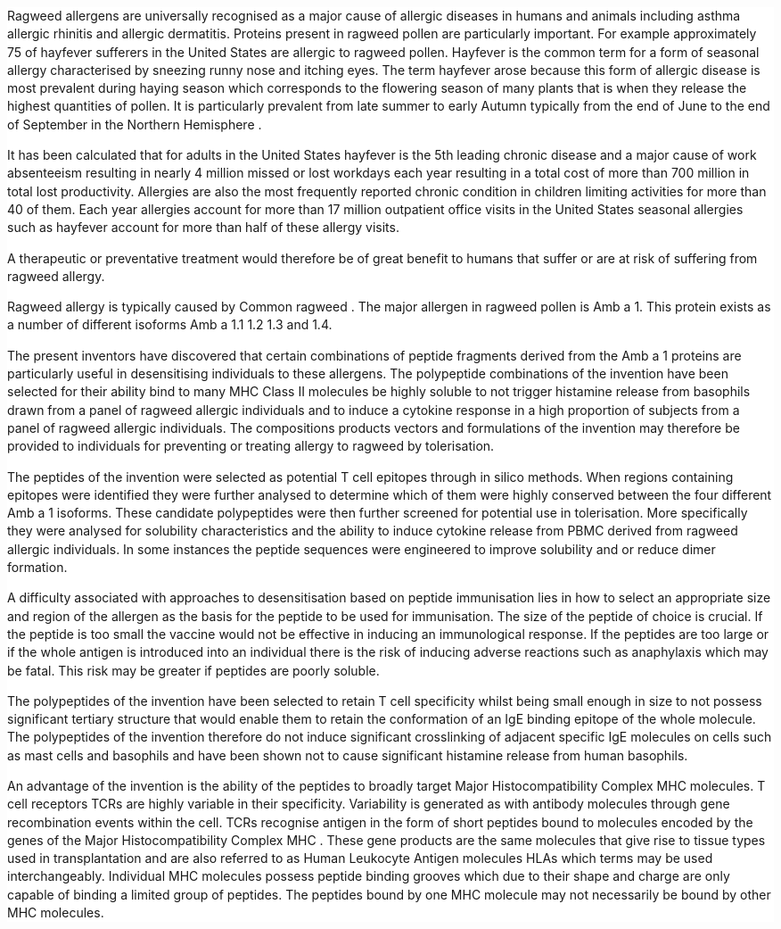 Ragweed allergens are universally recognised as a major cause of allergic diseases in humans and animals including asthma allergic rhinitis and allergic dermatitis. Proteins present in ragweed pollen are particularly important. For example approximately 75 of hayfever sufferers in the United States are allergic to ragweed pollen. Hayfever is the common term for a form of seasonal allergy characterised by sneezing runny nose and itching eyes. The term hayfever arose because this form of allergic disease is most prevalent during haying season which corresponds to the flowering season of many plants that is when they release the highest quantities of pollen. It is particularly prevalent from late summer to early Autumn typically from the end of June to the end of September in the Northern Hemisphere .

It has been calculated that for adults in the United States hayfever is the 5th leading chronic disease and a major cause of work absenteeism resulting in nearly 4 million missed or lost workdays each year resulting in a total cost of more than 700 million in total lost productivity. Allergies are also the most frequently reported chronic condition in children limiting activities for more than 40 of them. Each year allergies account for more than 17 million outpatient office visits in the United States seasonal allergies such as hayfever account for more than half of these allergy visits.

A therapeutic or preventative treatment would therefore be of great benefit to humans that suffer or are at risk of suffering from ragweed allergy.

Ragweed allergy is typically caused by Common ragweed . The major allergen in ragweed pollen is Amb a 1. This protein exists as a number of different isoforms Amb a 1.1 1.2 1.3 and 1.4.

The present inventors have discovered that certain combinations of peptide fragments derived from the Amb a 1 proteins are particularly useful in desensitising individuals to these allergens. The polypeptide combinations of the invention have been selected for their ability bind to many MHC Class II molecules be highly soluble to not trigger histamine release from basophils drawn from a panel of ragweed allergic individuals and to induce a cytokine response in a high proportion of subjects from a panel of ragweed allergic individuals. The compositions products vectors and formulations of the invention may therefore be provided to individuals for preventing or treating allergy to ragweed by tolerisation.

The peptides of the invention were selected as potential T cell epitopes through in silico methods. When regions containing epitopes were identified they were further analysed to determine which of them were highly conserved between the four different Amb a 1 isoforms. These candidate polypeptides were then further screened for potential use in tolerisation. More specifically they were analysed for solubility characteristics and the ability to induce cytokine release from PBMC derived from ragweed allergic individuals. In some instances the peptide sequences were engineered to improve solubility and or reduce dimer formation.

A difficulty associated with approaches to desensitisation based on peptide immunisation lies in how to select an appropriate size and region of the allergen as the basis for the peptide to be used for immunisation. The size of the peptide of choice is crucial. If the peptide is too small the vaccine would not be effective in inducing an immunological response. If the peptides are too large or if the whole antigen is introduced into an individual there is the risk of inducing adverse reactions such as anaphylaxis which may be fatal. This risk may be greater if peptides are poorly soluble.

The polypeptides of the invention have been selected to retain T cell specificity whilst being small enough in size to not possess significant tertiary structure that would enable them to retain the conformation of an IgE binding epitope of the whole molecule. The polypeptides of the invention therefore do not induce significant crosslinking of adjacent specific IgE molecules on cells such as mast cells and basophils and have been shown not to cause significant histamine release from human basophils.

An advantage of the invention is the ability of the peptides to broadly target Major Histocompatibility Complex MHC molecules. T cell receptors TCRs are highly variable in their specificity. Variability is generated as with antibody molecules through gene recombination events within the cell. TCRs recognise antigen in the form of short peptides bound to molecules encoded by the genes of the Major Histocompatibility Complex MHC . These gene products are the same molecules that give rise to tissue types used in transplantation and are also referred to as Human Leukocyte Antigen molecules HLAs which terms may be used interchangeably. Individual MHC molecules possess peptide binding grooves which due to their shape and charge are only capable of binding a limited group of peptides. The peptides bound by one MHC molecule may not necessarily be bound by other MHC molecules.
